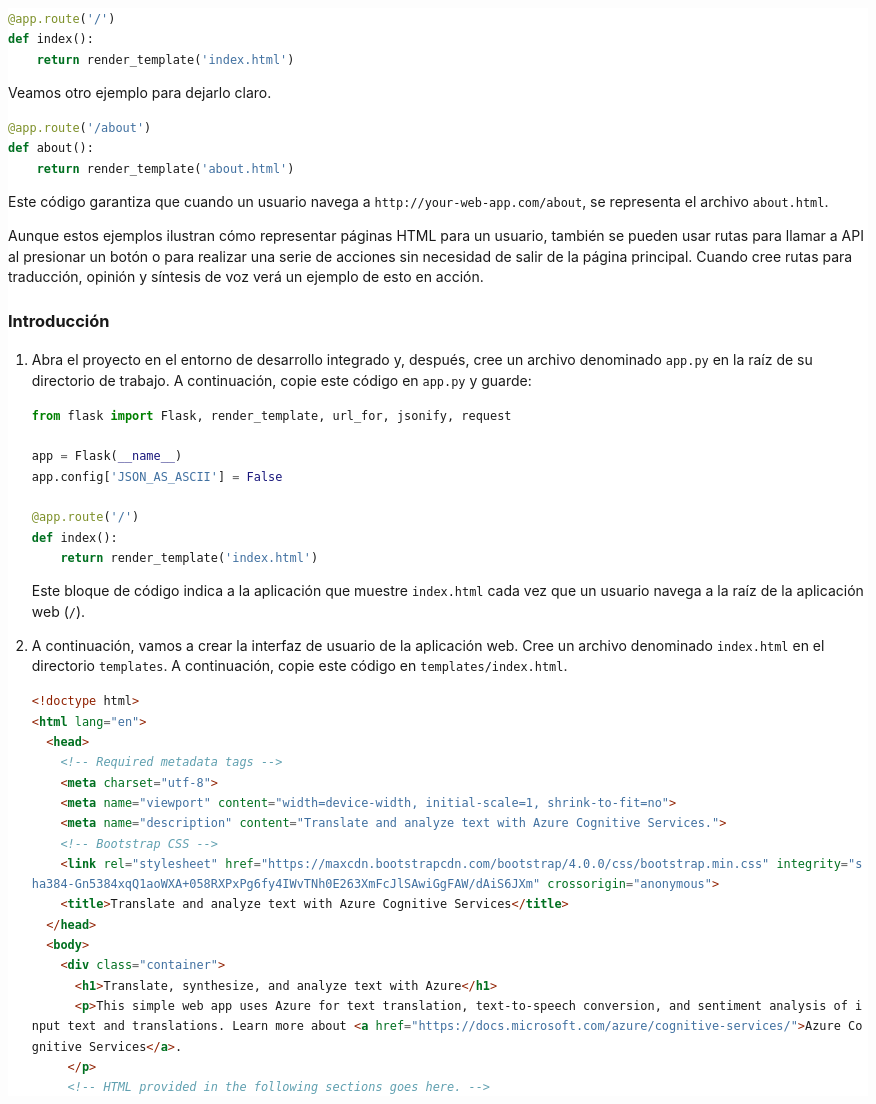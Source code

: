 ```python
@app.route('/')
def index():
    return render_template('index.html')
```

Veamos otro ejemplo para dejarlo claro.

```python
@app.route('/about')
def about():
    return render_template('about.html')
```

Este código garantiza que cuando un usuario navega a `http://your-web-app.com/about`, se representa el archivo `about.html`.

Aunque estos ejemplos ilustran cómo representar páginas HTML para un usuario, también se pueden usar rutas para llamar a API al presionar un botón o para realizar una serie de acciones sin necesidad de salir de la página principal. Cuando cree rutas para traducción, opinión y síntesis de voz verá un ejemplo de esto en acción.

### <a name="get-started"></a>Introducción

1. Abra el proyecto en el entorno de desarrollo integrado y, después, cree un archivo denominado `app.py` en la raíz de su directorio de trabajo. A continuación, copie este código en `app.py` y guarde:

   ```python
   from flask import Flask, render_template, url_for, jsonify, request

   app = Flask(__name__)
   app.config['JSON_AS_ASCII'] = False

   @app.route('/')
   def index():
       return render_template('index.html')
   ```

   Este bloque de código indica a la aplicación que muestre `index.html` cada vez que un usuario navega a la raíz de la aplicación web (`/`).

2. A continuación, vamos a crear la interfaz de usuario de la aplicación web. Cree un archivo denominado `index.html` en el directorio `templates`. A continuación, copie este código en `templates/index.html`.

   ```html
   <!doctype html>
   <html lang="en">
     <head>
       <!-- Required metadata tags -->
       <meta charset="utf-8">
       <meta name="viewport" content="width=device-width, initial-scale=1, shrink-to-fit=no">
       <meta name="description" content="Translate and analyze text with Azure Cognitive Services.">
       <!-- Bootstrap CSS -->
       <link rel="stylesheet" href="https://maxcdn.bootstrapcdn.com/bootstrap/4.0.0/css/bootstrap.min.css" integrity="sha384-Gn5384xqQ1aoWXA+058RXPxPg6fy4IWvTNh0E263XmFcJlSAwiGgFAW/dAiS6JXm" crossorigin="anonymous">
       <title>Translate and analyze text with Azure Cognitive Services</title>
     </head>
     <body>
       <div class="container">
         <h1>Translate, synthesize, and analyze text with Azure</h1>
         <p>This simple web app uses Azure for text translation, text-to-speech conversion, and sentiment analysis of input text and translations. Learn more about <a href="https://docs.microsoft.com/azure/cognitive-services/">Azure Cognitive Services</a>.
        </p>
        <!-- HTML provided in the following sections goes here. -->
   ```